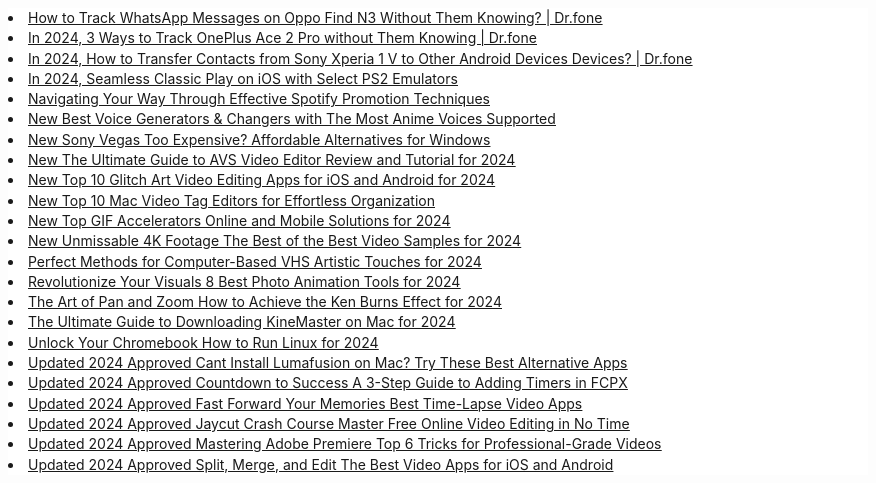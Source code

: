 <li><a href="https://android-location-track.techidaily.com/how-to-track-whatsapp-messages-on-oppo-find-n3-without-them-knowing-drfone-by-drfone-virtual-android/"><u>How to Track WhatsApp Messages on Oppo Find N3 Without Them Knowing? | Dr.fone</u></a></li>
<li><a href="https://android-location-track.techidaily.com/in-2024-3-ways-to-track-oneplus-ace-2-pro-without-them-knowing-drfone-by-drfone-virtual-android/"><u>In 2024, 3 Ways to Track OnePlus Ace 2 Pro without Them Knowing | Dr.fone</u></a></li>
<li><a href="https://android-transfer.techidaily.com/in-2024-how-to-transfer-contacts-from-sony-xperia-1-v-to-other-android-devices-devices-drfone-by-drfone-transfer-from-android-transfer-from-android/"><u>In 2024, How to Transfer Contacts from Sony Xperia 1 V to Other Android Devices Devices? | Dr.fone</u></a></li>
<li><a href="https://on-screen-recording.techidaily.com/in-2024-seamless-classic-play-on-ios-with-select-ps2-emulators/"><u>In 2024, Seamless Classic Play on iOS with Select PS2 Emulators</u></a></li>
<li><a href="https://extra-hints.techidaily.com/navigating-your-way-through-effective-spotify-promotion-techniques/"><u>Navigating Your Way Through Effective Spotify Promotion Techniques</u></a></li>
<li><a href="https://ai-voice.techidaily.com/new-best-voice-generators-and-changers-with-the-most-anime-voices-supported/"><u>New Best Voice Generators & Changers with The Most Anime Voices Supported</u></a></li>
<li><a href="https://video-content-creator.techidaily.com/new-sony-vegas-too-expensive-affordable-alternatives-for-windows/"><u>New Sony Vegas Too Expensive? Affordable Alternatives for Windows</u></a></li>
<li><a href="https://video-content-creator.techidaily.com/new-the-ultimate-guide-to-avs-video-editor-review-and-tutorial-for-2024/"><u>New The Ultimate Guide to AVS Video Editor Review and Tutorial for 2024</u></a></li>
<li><a href="https://video-content-creator.techidaily.com/new-top-10-glitch-art-video-editing-apps-for-ios-and-android-for-2024/"><u>New Top 10 Glitch Art Video Editing Apps for iOS and Android for 2024</u></a></li>
<li><a href="https://video-content-creator.techidaily.com/new-top-10-mac-video-tag-editors-for-effortless-organization/"><u>New Top 10 Mac Video Tag Editors for Effortless Organization</u></a></li>
<li><a href="https://video-content-creator.techidaily.com/new-top-gif-accelerators-online-and-mobile-solutions-for-2024/"><u>New Top GIF Accelerators Online and Mobile Solutions for 2024</u></a></li>
<li><a href="https://video-content-creator.techidaily.com/new-unmissable-4k-footage-the-best-of-the-best-video-samples-for-2024/"><u>New Unmissable 4K Footage The Best of the Best Video Samples for 2024</u></a></li>
<li><a href="https://extra-guidance.techidaily.com/perfect-methods-for-computer-based-vhs-artistic-touches-for-2024/"><u>Perfect Methods for Computer-Based VHS Artistic Touches for 2024</u></a></li>
<li><a href="https://video-content-creator.techidaily.com/revolutionize-your-visuals-8-best-photo-animation-tools-for-2024/"><u>Revolutionize Your Visuals 8 Best Photo Animation Tools for 2024</u></a></li>
<li><a href="https://video-content-creator.techidaily.com/the-art-of-pan-and-zoom-how-to-achieve-the-ken-burns-effect-for-2024/"><u>The Art of Pan and Zoom How to Achieve the Ken Burns Effect for 2024</u></a></li>
<li><a href="https://video-content-creator.techidaily.com/the-ultimate-guide-to-downloading-kinemaster-on-mac-for-2024/"><u>The Ultimate Guide to Downloading KineMaster on Mac for 2024</u></a></li>
<li><a href="https://video-content-creator.techidaily.com/unlock-your-chromebook-how-to-run-linux-for-2024/"><u>Unlock Your Chromebook How to Run Linux for 2024</u></a></li>
<li><a href="https://video-content-creator.techidaily.com/updated-2024-approved-cant-install-lumafusion-on-mac-try-these-best-alternative-apps/"><u>Updated 2024 Approved Cant Install Lumafusion on Mac? Try These Best Alternative Apps</u></a></li>
<li><a href="https://video-content-creator.techidaily.com/updated-2024-approved-countdown-to-success-a-3-step-guide-to-adding-timers-in-fcpx/"><u>Updated 2024 Approved Countdown to Success A 3-Step Guide to Adding Timers in FCPX</u></a></li>
<li><a href="https://video-content-creator.techidaily.com/updated-2024-approved-fast-forward-your-memories-best-time-lapse-video-apps/"><u>Updated 2024 Approved Fast Forward Your Memories Best Time-Lapse Video Apps</u></a></li>
<li><a href="https://video-content-creator.techidaily.com/updated-2024-approved-jaycut-crash-course-master-free-online-video-editing-in-no-time/"><u>Updated 2024 Approved Jaycut Crash Course Master Free Online Video Editing in No Time</u></a></li>
<li><a href="https://video-content-creator.techidaily.com/updated-2024-approved-mastering-adobe-premiere-top-6-tricks-for-professional-grade-videos/"><u>Updated 2024 Approved Mastering Adobe Premiere Top 6 Tricks for Professional-Grade Videos</u></a></li>
<li><a href="https://video-content-creator.techidaily.com/updated-2024-approved-split-merge-and-edit-the-best-video-apps-for-ios-and-android/"><u>Updated 2024 Approved Split, Merge, and Edit The Best Video Apps for iOS and Android</u></a></li>